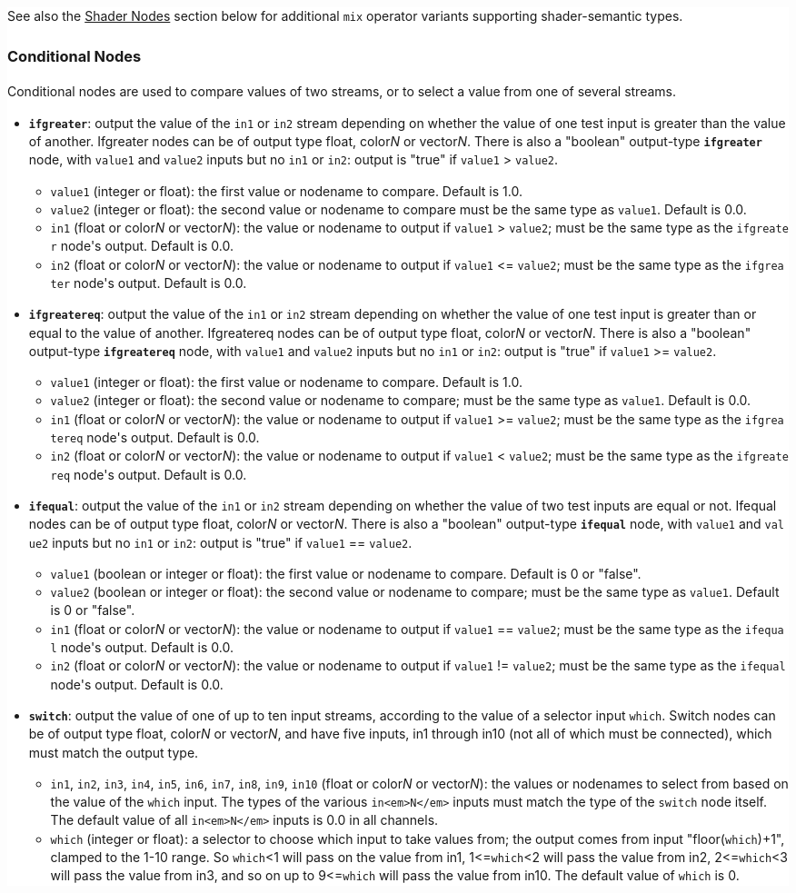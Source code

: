 
See also the [Shader Nodes](#shader-nodes) section below for additional `mix` operator variants supporting shader-semantic types.



### Conditional Nodes

Conditional nodes are used to compare values of two streams, or to select a value from one of several streams.


* **`ifgreater`**: output the value of the `in1` or `in2` stream depending on whether the value of one test input is greater than the value of another.  Ifgreater nodes can be of output type float, color<em>N</em> or vector<em>N</em>.  There is also a "boolean" output-type **`ifgreater`** node, with `value1` and `value2` inputs but no `in1` or `in2`: output is "true" if `value1` > `value2`.
    * `value1` (integer or float): the first value or nodename to compare.  Default is 1.0.
    * `value2` (integer or float): the second value or nodename to compare must be the same type as `value1`.  Default is 0.0.
    * `in1` (float or color<em>N </em>or vector<em>N</em>): the value or nodename to output if `value1` > `value2`; must be the same type as the `ifgreater` node's output.  Default is 0.0.
    * `in2` (float or color<em>N </em>or vector<em>N</em>): the value or nodename to output if `value1` &lt;= `value2`; must be the same type as the `ifgreater` node's output.  Default is 0.0.

* **`ifgreatereq`**: output the value of the `in1` or `in2` stream depending on whether the value of one test input is greater than or equal to the value of another.  Ifgreatereq nodes can be of output type float, color<em>N</em> or vector<em>N</em>. There is also a "boolean" output-type **`ifgreatereq`** node, with `value1` and `value2` inputs but no `in1` or `in2`: output is "true" if `value1` >= `value2`.
    * `value1` (integer or float): the first value or nodename to compare.  Default is 1.0.
    * `value2` (integer or float): the second value or nodename to compare; must be the same type as `value1`.  Default is 0.0.
    * `in1` (float or color<em>N </em>or vector<em>N</em>): the value or nodename to output if `value1` >= `value2`; must be the same type as the `ifgreatereq` node's output.  Default is 0.0.
    * `in2` (float or color<em>N </em>or vector<em>N</em>): the value or nodename to output if `value1` &lt; `value2`; must be the same type as the `ifgreatereq` node's output.  Default is 0.0.

* **`ifequal`**: output the value of the `in1` or `in2` stream depending on whether the value of two test inputs are equal or not.  Ifequal nodes can be of output type float, color<em>N</em> or vector<em>N</em>. There is also a "boolean" output-type **`ifequal`** node, with `value1` and `value2` inputs but no `in1` or `in2`: output is "true" if `value1` == `value2`.
    * `value1` (boolean or integer or float): the first value or nodename to compare.  Default is 0 or "false".
    * `value2` (boolean or integer or float): the second value or nodename to compare; must be the same type as `value1`.  Default is 0 or "false".
    * `in1` (float or color<em>N </em>or vector<em>N</em>): the value or nodename to output if `value1` == `value2`; must be the same type as the `ifequal` node's output.  Default is 0.0.
    * `in2` (float or color<em>N </em>or vector<em>N</em>): the value or nodename to output if `value1` != `value2`; must be the same type as the `ifequal` node's output.  Default is 0.0.

* **`switch`**: output the value of one of up to ten input streams, according to the value of a selector input `which`.  Switch nodes can be of output type float, color<em>N</em> or vector<em>N</em>, and have five inputs, in1 through in10 (not all of which must be connected), which must match the output type.
    * `in1`, `in2`, `in3`, `in4`, `in5`, `in6`, `in7`, `in8`, `in9`, `in10` (float or color<em>N</em> or vector<em>N</em>): the values or nodenames to select from based on the value of the `which` input.  The types of the various `in<em>N</em>` inputs must match the type of the `switch` node itself.  The default value of all `in<em>N</em>` inputs is 0.0 in all channels.
    * `which` (integer or float): a selector to choose which input to take values from; the output comes from input "floor(`which`)+1", clamped to the 1-10 range.  So `which`&lt;1 will pass on the value from in1, 1&lt;=`which`&lt;2 will pass the value from in2, 2&lt;=`which`&lt;3 will pass the value from in3, and so on up to 9&lt;=`which` will pass the value from in10.  The default value of `which` is 0.
